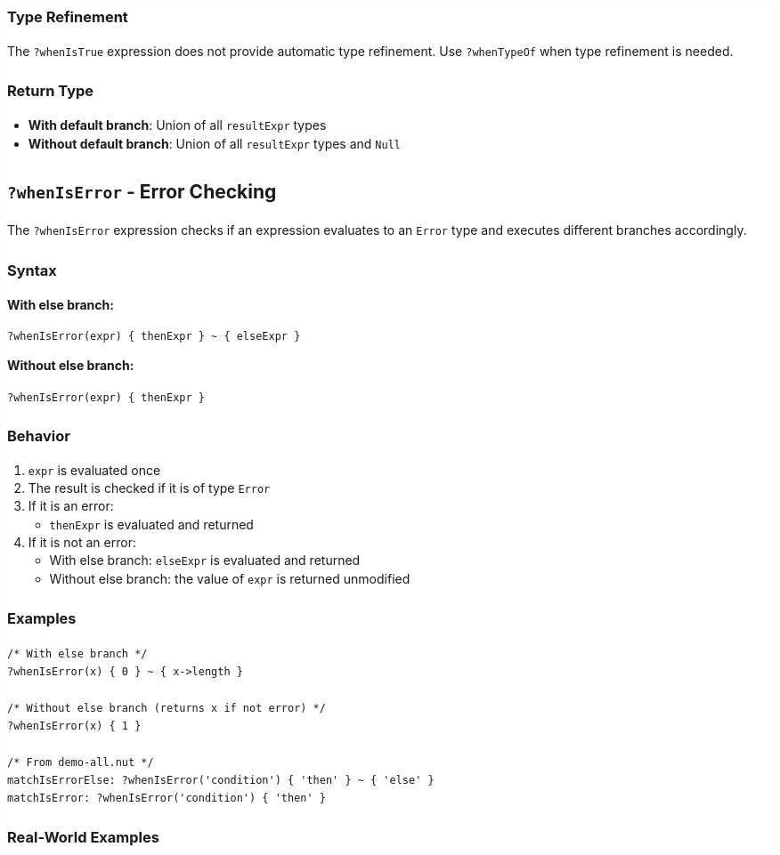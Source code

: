 ### Type Refinement

The `?whenIsTrue` expression does not provide automatic type refinement. Use `?whenTypeOf` when type refinement is needed.

### Return Type

- **With default branch**: Union of all `resultExpr` types
- **Without default branch**: Union of all `resultExpr` types and `Null`

## `?whenIsError` - Error Checking

The `?whenIsError` expression checks if an expression evaluates to an `Error` type and executes different branches accordingly.

### Syntax

**With else branch:**
```walnut
?whenIsError(expr) { thenExpr } ~ { elseExpr }
```

**Without else branch:**
```walnut
?whenIsError(expr) { thenExpr }
```

### Behavior

1. `expr` is evaluated once
2. The result is checked if it is of type `Error`
3. If it is an error:
   - `thenExpr` is evaluated and returned
4. If it is not an error:
   - With else branch: `elseExpr` is evaluated and returned
   - Without else branch: the value of `expr` is returned unmodified

### Examples

```walnut
/* With else branch */
?whenIsError(x) { 0 } ~ { x->length }

/* Without else branch (returns x if not error) */
?whenIsError(x) { 1 }

/* From demo-all.nut */
matchIsErrorElse: ?whenIsError('condition') { 'then' } ~ { 'else' }
matchIsError: ?whenIsError('condition') { 'then' }
```

### Real-World Examples
